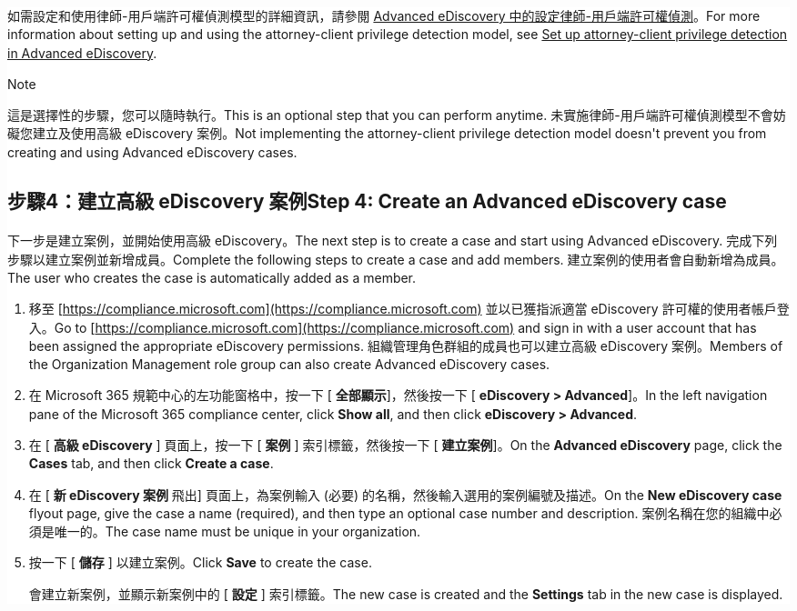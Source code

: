 <span data-ttu-id="6b0ef-156">如需設定和使用律師-用戶端許可權偵測模型的詳細資訊，請參閱 [Advanced eDiscovery 中的設定律師-用戶端許可權偵測](attorney-privilege-detection.md)。</span><span class="sxs-lookup"><span data-stu-id="6b0ef-156">For more information about setting up and using the attorney-client privilege detection model, see [Set up attorney-client privilege detection in Advanced eDiscovery](attorney-privilege-detection.md).</span></span>

> [!NOTE]
> <span data-ttu-id="6b0ef-157">這是選擇性的步驟，您可以隨時執行。</span><span class="sxs-lookup"><span data-stu-id="6b0ef-157">This is an optional step that you can perform anytime.</span></span> <span data-ttu-id="6b0ef-158">未實施律師-用戶端許可權偵測模型不會妨礙您建立及使用高級 eDiscovery 案例。</span><span class="sxs-lookup"><span data-stu-id="6b0ef-158">Not implementing the attorney-client privilege detection model doesn't prevent you from creating and using Advanced eDiscovery cases.</span></span>

## <a name="step-4-create-an-advanced-ediscovery-case"></a><span data-ttu-id="6b0ef-159">步驟4：建立高級 eDiscovery 案例</span><span class="sxs-lookup"><span data-stu-id="6b0ef-159">Step 4: Create an Advanced eDiscovery case</span></span>

<span data-ttu-id="6b0ef-160">下一步是建立案例，並開始使用高級 eDiscovery。</span><span class="sxs-lookup"><span data-stu-id="6b0ef-160">The next step is to create a case and start using Advanced eDiscovery.</span></span> <span data-ttu-id="6b0ef-161">完成下列步驟以建立案例並新增成員。</span><span class="sxs-lookup"><span data-stu-id="6b0ef-161">Complete the following steps to create a case and add members.</span></span> <span data-ttu-id="6b0ef-162">建立案例的使用者會自動新增為成員。</span><span class="sxs-lookup"><span data-stu-id="6b0ef-162">The user who creates the case is automatically added as a member.</span></span>

1. <span data-ttu-id="6b0ef-163">移至 [https://compliance.microsoft.com](https://compliance.microsoft.com) 並以已獲指派適當 eDiscovery 許可權的使用者帳戶登入。</span><span class="sxs-lookup"><span data-stu-id="6b0ef-163">Go to [https://compliance.microsoft.com](https://compliance.microsoft.com) and sign in with a user account that has been assigned the appropriate eDiscovery permissions.</span></span> <span data-ttu-id="6b0ef-164">組織管理角色群組的成員也可以建立高級 eDiscovery 案例。</span><span class="sxs-lookup"><span data-stu-id="6b0ef-164">Members of the Organization Management role group can also create Advanced eDiscovery cases.</span></span>

2. <span data-ttu-id="6b0ef-165">在 Microsoft 365 規範中心的左功能窗格中，按一下 [ **全部顯示**]，然後按一下 [ **eDiscovery > Advanced**]。</span><span class="sxs-lookup"><span data-stu-id="6b0ef-165">In the left navigation pane of the Microsoft 365 compliance center, click **Show all**, and then click **eDiscovery > Advanced**.</span></span>

3. <span data-ttu-id="6b0ef-166">在 [ **高級 eDiscovery** ] 頁面上，按一下 [ **案例** ] 索引標籤，然後按一下 [ **建立案例**]。</span><span class="sxs-lookup"><span data-stu-id="6b0ef-166">On the **Advanced eDiscovery** page, click the **Cases** tab, and then click **Create a case**.</span></span>

4. <span data-ttu-id="6b0ef-167">在 [ **新 eDiscovery 案例** 飛出] 頁面上，為案例輸入 (必要) 的名稱，然後輸入選用的案例編號及描述。</span><span class="sxs-lookup"><span data-stu-id="6b0ef-167">On the **New eDiscovery case** flyout page, give the case a name (required), and then type an optional case number and description.</span></span> <span data-ttu-id="6b0ef-168">案例名稱在您的組織中必須是唯一的。</span><span class="sxs-lookup"><span data-stu-id="6b0ef-168">The case name must be unique in your organization.</span></span>

5. <span data-ttu-id="6b0ef-169">按一下 [ **儲存** ] 以建立案例。</span><span class="sxs-lookup"><span data-stu-id="6b0ef-169">Click **Save** to create the case.</span></span>

   <span data-ttu-id="6b0ef-170">會建立新案例，並顯示新案例中的 [ **設定** ] 索引標籤。</span><span class="sxs-lookup"><span data-stu-id="6b0ef-170">The new case is created and the **Settings** tab in the new case is displayed.</span></span>
